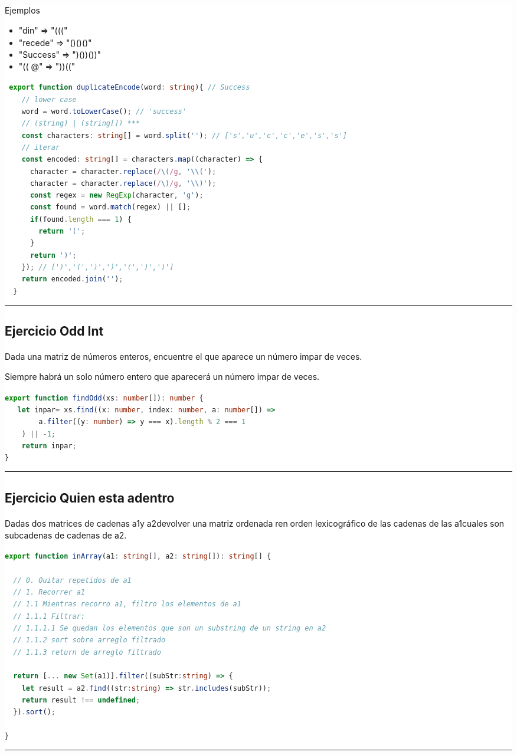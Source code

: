 Ejemplos
- "din"      =>  "((("
- "recede"   =>  "()()()"
- "Success"  =>  ")())())"
- "(( @"     =>  "))((" 
```ts
 export function duplicateEncode(word: string){ // Success
    // lower case
    word = word.toLowerCase(); // 'success'
    // (string) | (string[]) ***
    const characters: string[] = word.split(''); // ['s','u','c','c','e','s','s']
    // iterar 
    const encoded: string[] = characters.map((character) => {
      character = character.replace(/\(/g, '\\(');
      character = character.replace(/\)/g, '\\)');
      const regex = new RegExp(character, 'g');
      const found = word.match(regex) || [];
      if(found.length === 1) {
        return '(';
      } 
      return ')';  
    }); // [')','(',')',')','(',')',')']
    return encoded.join('');  
  }
  ```
---
## Ejercicio  Odd Int
Dada una matriz de números enteros, encuentre el que aparece un número impar de veces.

Siempre habrá un solo número entero que aparecerá un número impar de veces.
```ts
export function findOdd(xs: number[]): number {
   let inpar= xs.find((x: number, index: number, a: number[]) =>
        a.filter((y: number) => y === x).length % 2 === 1
    ) || -1;
    return inpar;
}
```
---
## Ejercicio Quien esta adentro 

Dadas dos matrices de cadenas a1y a2devolver una matriz ordenada ren orden lexicográfico de las cadenas de las a1cuales son subcadenas de cadenas de a2.

```ts
export function inArray(a1: string[], a2: string[]): string[] {
  
  // 0. Quitar repetidos de a1
  // 1. Recorrer a1
  // 1.1 Mientras recorro a1, filtro los elementos de a1
  // 1.1.1 Filtrar:
  // 1.1.1.1 Se quedan los elementos que son un substring de un string en a2
  // 1.1.2 sort sobre arreglo filtrado
  // 1.1.3 return de arreglo filtrado
  
  return [... new Set(a1)].filter((subStr:string) => {
    let result = a2.find((str:string) => str.includes(subStr));
    return result !== undefined;
  }).sort();
  
}
```
---